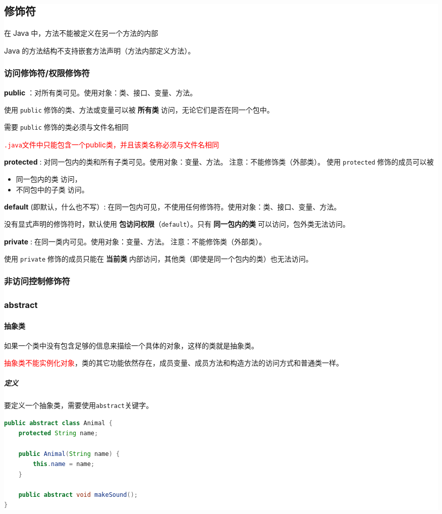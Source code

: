 





## 修饰符

在 Java 中，方法不能被定义在另一个方法的内部

Java 的方法结构不支持嵌套方法声明（方法内部定义方法）。

### 访问修饰符/权限修饰符

**public** ：对所有类可见。使用对象：类、接口、变量、方法。

使用 `public` 修饰的类、方法或变量可以被 **所有类** 访问，无论它们是否在同一个包中。

需要 `public` 修饰的类必须与文件名相同

<span style="color:red">`.java`文件中只能包含一个public类，并且该类名称必须与文件名相同</span>



**protected** : 对同一包内的类和所有子类可见。使用对象：变量、方法。 注意：不能修饰类（外部类）。
使用 `protected` 修饰的成员可以被

- 同一包内的类 访问，
- 不同包中的子类 访问。



**default** (即默认，什么也不写）: 在同一包内可见，不使用任何修饰符。使用对象：类、接口、变量、方法。

没有显式声明的修饰符时，默认使用 **包访问权限**（`default`）。只有 **同一包内的类** 可以访问，包外类无法访问。



**private** : 在同一类内可见。使用对象：变量、方法。 注意：不能修饰类（外部类）。

使用 `private` 修饰的成员只能在 **当前类** 内部访问，其他类（即使是同一个包内的类）也无法访问。







### 非访问控制修饰符

### abstract

#### 抽象类

如果一个类中没有包含足够的信息来描绘一个具体的对象，这样的类就是抽象类。

<span style="color:red">抽象类不能实例化对象</span>，类的其它功能依然存在，成员变量、成员方法和构造方法的访问方式和普通类一样。

##### 定义

要定义一个抽象类，需要使用`abstract`关键字。

```java
public abstract class Animal {
    protected String name;

    public Animal(String name) {
        this.name = name;
    }

    public abstract void makeSound();
}
```
